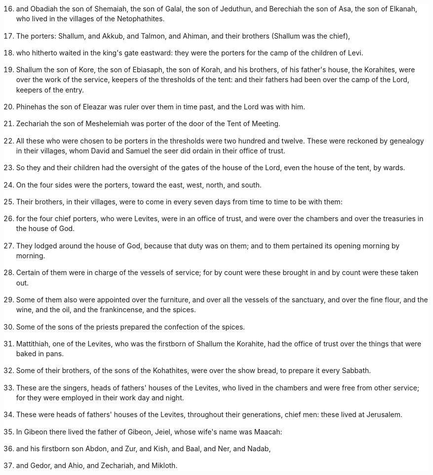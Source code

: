 16. and Obadiah the son of Shemaiah, the son of Galal, the son of Jeduthun, and Berechiah the son of Asa, the son of Elkanah, who lived in the villages of the Netophathites.

17. The porters: Shallum, and Akkub, and Talmon, and Ahiman, and their brothers (Shallum was the chief),

18. who hitherto waited in the king's gate eastward: they were the porters for the camp of the children of Levi.

19. Shallum the son of Kore, the son of Ebiasaph, the son of Korah, and his brothers, of his father's house, the Korahites, were over the work of the service, keepers of the thresholds of the tent: and their fathers had been over the camp of the Lord, keepers of the entry.

20. Phinehas the son of Eleazar was ruler over them in time past, and the Lord was with him.

21. Zechariah the son of Meshelemiah was porter of the door of the Tent of Meeting.

22. All these who were chosen to be porters in the thresholds were two hundred and twelve. These were reckoned by genealogy in their villages, whom David and Samuel the seer did ordain in their office of trust.

23. So they and their children had the oversight of the gates of the house of the Lord, even the house of the tent, by wards.

24. On the four sides were the porters, toward the east, west, north, and south.

25. Their brothers, in their villages, were to come in every seven days from time to time to be with them:

26. for the four chief porters, who were Levites, were in an office of trust, and were over the chambers and over the treasuries in the house of God.

27. They lodged around the house of God, because that duty was on them; and to them pertained its opening morning by morning.

28. Certain of them were in charge of the vessels of service; for by count were these brought in and by count were these taken out.

29. Some of them also were appointed over the furniture, and over all the vessels of the sanctuary, and over the fine flour, and the wine, and the oil, and the frankincense, and the spices.

30. Some of the sons of the priests prepared the confection of the spices.

31. Mattithiah, one of the Levites, who was the firstborn of Shallum the Korahite, had the office of trust over the things that were baked in pans.

32. Some of their brothers, of the sons of the Kohathites, were over the show bread, to prepare it every Sabbath.

33. These are the singers, heads of fathers' houses of the Levites, who lived in the chambers and were free from other service; for they were employed in their work day and night.

34. These were heads of fathers' houses of the Levites, throughout their generations, chief men: these lived at Jerusalem.

35. In Gibeon there lived the father of Gibeon, Jeiel, whose wife's name was Maacah:

36. and his firstborn son Abdon, and Zur, and Kish, and Baal, and Ner, and Nadab,

37. and Gedor, and Ahio, and Zechariah, and Mikloth.
